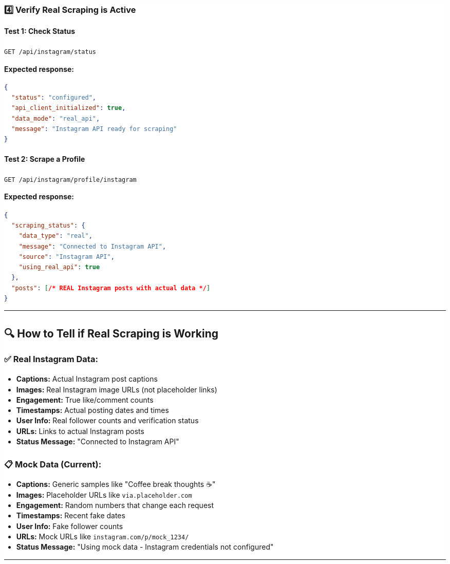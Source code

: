 ### 4️⃣ Verify Real Scraping is Active

#### Test 1: Check Status
```bash
GET /api/instagram/status
```
**Expected response:**
```json
{
  "status": "configured",
  "api_client_initialized": true,
  "data_mode": "real_api",
  "message": "Instagram API ready for scraping"
}
```

#### Test 2: Scrape a Profile
```bash
GET /api/instagram/profile/instagram
```
**Expected response:**
```json
{
  "scraping_status": {
    "data_type": "real",
    "message": "Connected to Instagram API",
    "source": "Instagram API",
    "using_real_api": true
  },
  "posts": [/* REAL Instagram posts with actual data */]
}
```

---

## 🔍 How to Tell if Real Scraping is Working

### ✅ Real Instagram Data:
- **Captions:** Actual Instagram post captions
- **Images:** Real Instagram image URLs (not placeholder links)
- **Engagement:** True like/comment counts
- **Timestamps:** Actual posting dates and times
- **User Info:** Real follower counts and verification status
- **URLs:** Links to actual Instagram posts
- **Status Message:** "Connected to Instagram API"

### 📋 Mock Data (Current):
- **Captions:** Generic samples like "Coffee break thoughts ☕"
- **Images:** Placeholder URLs like `via.placeholder.com`
- **Engagement:** Random numbers that change each request
- **Timestamps:** Recent fake dates
- **User Info:** Fake follower counts
- **URLs:** Mock URLs like `instagram.com/p/mock_1234/`
- **Status Message:** "Using mock data - Instagram credentials not configured"

---